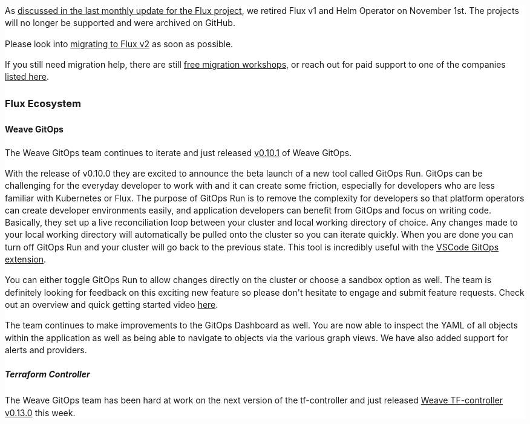 As [discussed in the last monthly update for the Flux
project](/blog/2022/10/september-2022-update/#flux-legacy-v1-retirement-plan),
we retired Flux v1 and Helm Operator on November 1st. The projects will
no longer be supported and were archived on GitHub.

Please look into [migrating to Flux v2](/flux/migration/) as soon as possible.

If you still need migration help, there are still [free migration
workshops](https://bit.ly/FluxMigrationSurvey), or reach
out for paid support to one of the companies [listed
here](/support/#commercial-support).

### Flux Ecosystem

#### Weave GitOps

The Weave GitOps team continues to iterate and just released
[v0.10.1](https://github.com/weaveworks/weave-gitops/releases/tag/v0.10.1)
of Weave GitOps.

With the release of v0.10.0 they are excited to announce the beta launch
of a new tool called GitOps Run. GitOps can be challenging for the
everyday developer to work with and it can create some friction,
especially for developers who are less familiar with Kubernetes or Flux.
The purpose of GitOps Run is to remove the complexity for developers so
that platform operators can create developer environments easily, and
application developers can benefit from GitOps and focus on writing
code. Basically, they set up a live reconciliation loop between your
cluster and local working directory of choice. Any changes made to your
local working directory will automatically be pulled onto the cluster so
you can iterate quickly. When you are done you can turn off GitOps Run
and your cluster will go back to the previous state. This tool is
incredibly useful with the [VSCode GitOps
extension](https://marketplace.visualstudio.com/items?itemName=Weaveworks.vscode-gitops-tools).

You can either toggle GitOps Run to allow changes directly on the
cluster or choose a sandbox option as well. The team is definitely
looking for feedback on this exciting new feature so please don't
hesitate to engage and submit feature requests. Check out an overview
and quick getting started video
[here](https://web.archive.org/web/20230922003942/https://docs.gitops.weave.works/docs/gitops-run/overview/).

The team continues to make improvements to the GitOps Dashboard as well.
You are now able to inspect the YAML of all objects within the
application as well as being able to navigate to objects via the various
graph views. We have also added support for alerts and providers.

##### Terraform Controller

The Weave GitOps team has been hard at work on the next version of the
tf-controller and just released [Weave TF-controller
v0.13.0](https://github.com/weaveworks/tf-controller/releases/tag/v0.13.0)
this week.
